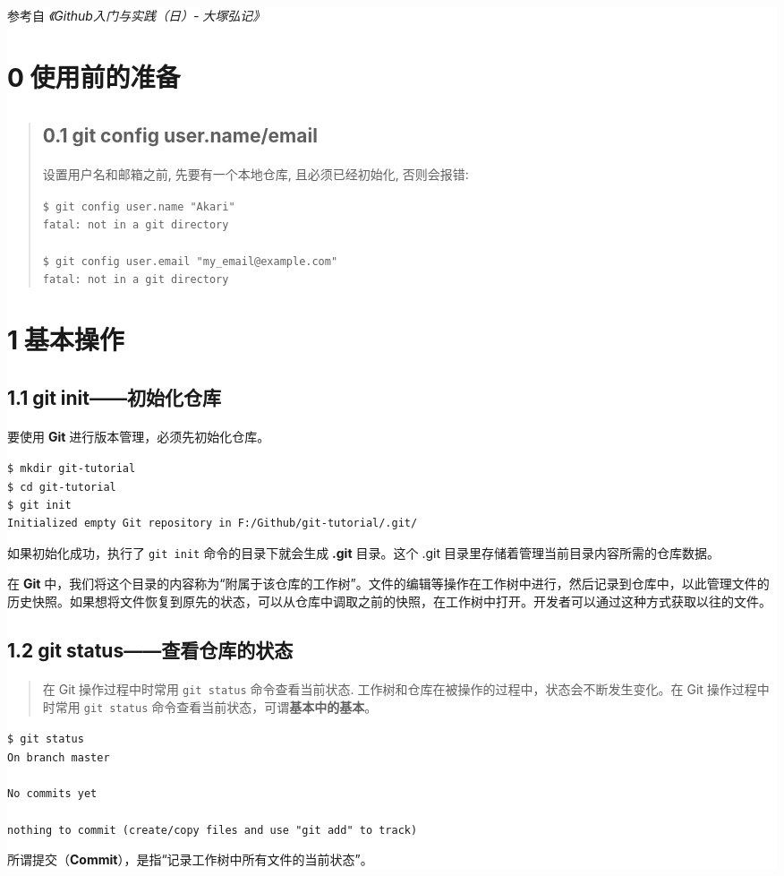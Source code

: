 参考自 *《Github入门与实践（日）- 大塚弘记》*

# 0 使用前的准备

>## 0.1 git config user.name/email
>
>设置用户名和邮箱之前, 先要有一个本地仓库, 且必须已经初始化, 否则会报错:
>
>```shell
>$ git config user.name "Akari"
>fatal: not in a git directory
>
>$ git config user.email "my_email@example.com"
>fatal: not in a git directory
>```
>



# 1 基本操作

## 1.1 git init——初始化仓库

要使用 **Git** 进行版本管理，必须先初始化仓库。

```shell
$ mkdir git-tutorial
$ cd git-tutorial
$ git init
Initialized empty Git repository in F:/Github/git-tutorial/.git/
```

如果初始化成功，执行了 `git init` 命令的目录下就会生成 **.git** 目录。这个 .git 目录里存储着管理当前目录内容所需的仓库数据。

在 **Git** 中，我们将这个目录的内容称为“附属于该仓库的工作树”。文件的编辑等操作在工作树中进行，然后记录到仓库中，以此管理文件的历史快照。如果想将文件恢复到原先的状态，可以从仓库中调取之前的快照，在工作树中打开。开发者可以通过这种方式获取以往的文件。

## 1.2 git status——查看仓库的状态

> 在 Git 操作过程中时常用 `git status` 命令查看当前状态. 工作树和仓库在被操作的过程中，状态会不断发生变化。在 Git 操作过程中时常用 `git status` 命令查看当前状态，可谓**基本中的基本**。

```shell
$ git status
On branch master

No commits yet

nothing to commit (create/copy files and use "git add" to track)
```

所谓提交（**Commit**），是指“记录工作树中所有文件的当前状态”。
